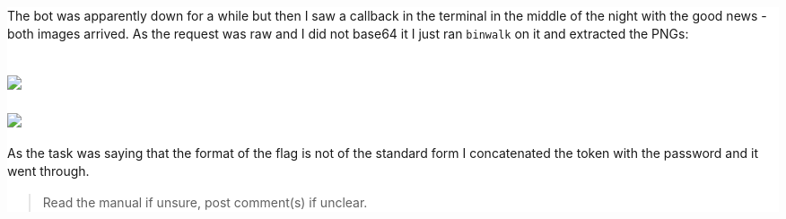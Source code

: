 The bot was apparently down for a while but then I saw a callback in the terminal in the middle of the night with the good news - both images arrived. As the request was raw and I did not base64 it I just ran `binwalk` on it and extracted the PNGs:

![](http://i.imgur.com/6umTaWx.png)
----

![](http://i.imgur.com/yUNbloa.png)

As the task was saying that the format of the flag is not of the standard form I concatenated the token with the password and it went through.

> Read the manual if unsure, post comment(s) if unclear.
